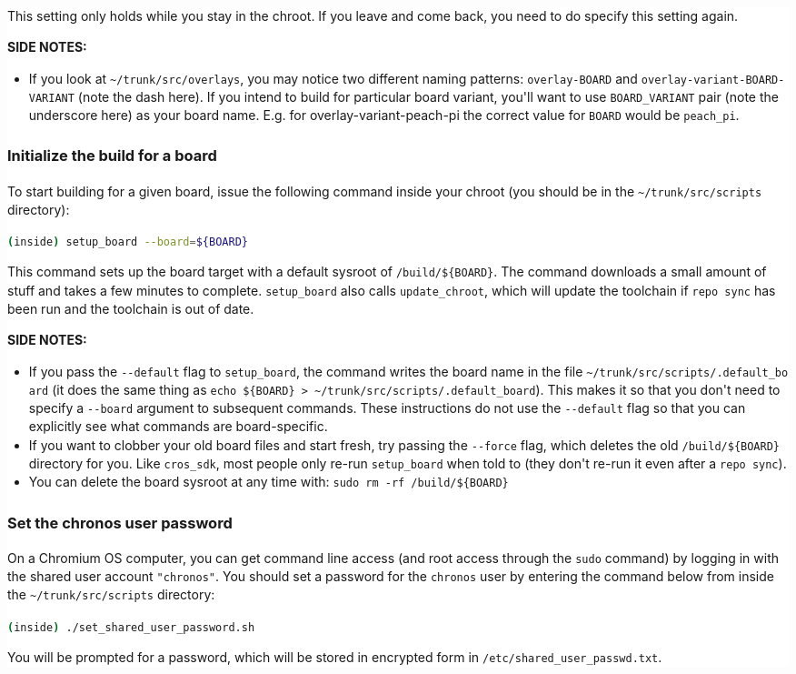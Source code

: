 This setting only holds while you stay in the chroot. If you leave and come
back, you need to do specify this setting again.

**SIDE NOTES:**

*   If you look at `~/trunk/src/overlays`, you may notice two different naming
    patterns: `overlay-BOARD` and `overlay-variant-BOARD-VARIANT` (note the dash
    here). If you intend to build for particular board variant, you'll want to
    use `BOARD_VARIANT` pair (note the underscore here) as your board
    name. E.g. for overlay-variant-peach-pi the correct value for `BOARD` would
    be `peach_pi`.

### Initialize the build for a board

To start building for a given board, issue the following command inside your
chroot (you should be in the `~/trunk/src/scripts` directory):

```bash
(inside) setup_board --board=${BOARD}
```

This command sets up the board target with a default sysroot of
`/build/${BOARD}`. The command downloads a small amount of stuff and takes a few
minutes to complete.
`setup_board` also calls `update_chroot`, which will update the toolchain if
`repo sync` has been run and the toolchain is out of date.

**SIDE NOTES:**

*   If you pass the `--default` flag to `setup_board`, the command writes the
    board name in the file `~/trunk/src/scripts/.default_board` (it does the
    same thing as `echo ${BOARD} > ~/trunk/src/scripts/.default_board`). This
    makes it so that you don't need to specify a `--board` argument to
    subsequent commands. These instructions do not use the `--default` flag so
    that you can explicitly see what commands are board-specific.
*   If you want to clobber your old board files and start fresh,
    try passing the `--force` flag, which deletes the old `/build/${BOARD}`
    directory for you. Like `cros_sdk`, most people only re-run `setup_board`
    when told to (they don't re-run it even after a `repo sync`).
*   You can delete the board sysroot at any time with: `sudo rm -rf
    /build/${BOARD}`

### Set the chronos user password

On a Chromium OS computer, you can get command line access (and root access
through the `sudo` command) by logging in with the shared user account
`"chronos"`. You should set a password for the `chronos` user by entering the
command below from inside the `~/trunk/src/scripts` directory:

```bash
(inside) ./set_shared_user_password.sh
```

You will be prompted for a password, which will be stored in encrypted form in
`/etc/shared_user_passwd.txt`.
